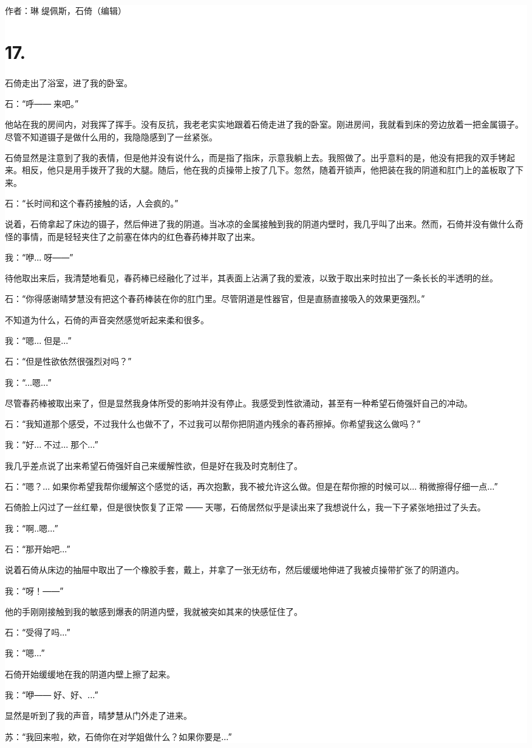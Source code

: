 作者：琳 缇佩斯，石倚（编辑）

# 17.
石倚走出了浴室，进了我的卧室。

石：“呼—— 来吧。”

他站在我的房间内，对我挥了挥手。没有反抗，我老老实实地跟着石倚走进了我的卧室。刚进房间，我就看到床的旁边放着一把金属镊子。尽管不知道镊子是做什么用的，我隐隐感到了一丝紧张。

石倚显然是注意到了我的表情，但是他并没有说什么，而是指了指床，示意我躺上去。我照做了。出乎意料的是，他没有把我的双手铐起来。相反，他只是用手拨开了我的大腿。随后，他在我的贞操带上按了几下。忽然，随着开锁声，他把装在我的阴道和肛门上的盖板取了下来。

石：“长时间和这个春药接触的话，人会疯的。”

说着，石倚拿起了床边的镊子，然后伸进了我的阴道。当冰凉的金属接触到我的阴道内壁时，我几乎叫了出来。然而，石倚并没有做什么奇怪的事情，而是轻轻夹住了之前塞在体内的红色春药棒并取了出来。

我：“咿... 呀——”

待他取出来后，我清楚地看见，春药棒已经融化了过半，其表面上沾满了我的爱液，以致于取出来时拉出了一条长长的半透明的丝。

石：“你得感谢晴梦慧没有把这个春药棒装在你的肛门里。尽管阴道是性器官，但是直肠直接吸入的效果更强烈。”

不知道为什么，石倚的声音突然感觉听起来柔和很多。

我：“嗯... 但是...”

石：“但是性欲依然很强烈对吗？”

我：“...嗯...”

尽管春药棒被取出来了，但是显然我身体所受的影响并没有停止。我感受到性欲涌动，甚至有一种希望石倚强奸自己的冲动。

石：“我知道那个感受，不过我什么也做不了，不过我可以帮你把阴道内残余的春药擦掉。你希望我这么做吗？”

我：“好... 不过... 那个...”

我几乎差点说了出来希望石倚强奸自己来缓解性欲，但是好在我及时克制住了。

石：“嗯？... 如果你希望我帮你缓解这个感觉的话，再次抱歉，我不被允许这么做。但是在帮你擦的时候可以... 稍微擦得仔细一点...”

石倚脸上闪过了一丝红晕，但是很快恢复了正常 —— 天哪，石倚居然似乎是读出来了我想说什么，我一下子紧张地扭过了头去。

我：“啊..嗯...”

石：“那开始吧...”

说着石倚从床边的抽屉中取出了一个橡胶手套，戴上，并拿了一张无纺布，然后缓缓地伸进了我被贞操带扩张了的阴道内。

我：“呀！——”

他的手刚刚接触到我的敏感到爆表的阴道内壁，我就被突如其来的快感怔住了。

石：“受得了吗...”

我：“嗯...”

石倚开始缓缓地在我的阴道内壁上擦了起来。

我：“咿—— 好、好、...”

显然是听到了我的声音，晴梦慧从门外走了进来。

苏：“我回来啦，欸，石倚你在对学姐做什么？如果你要是...”
